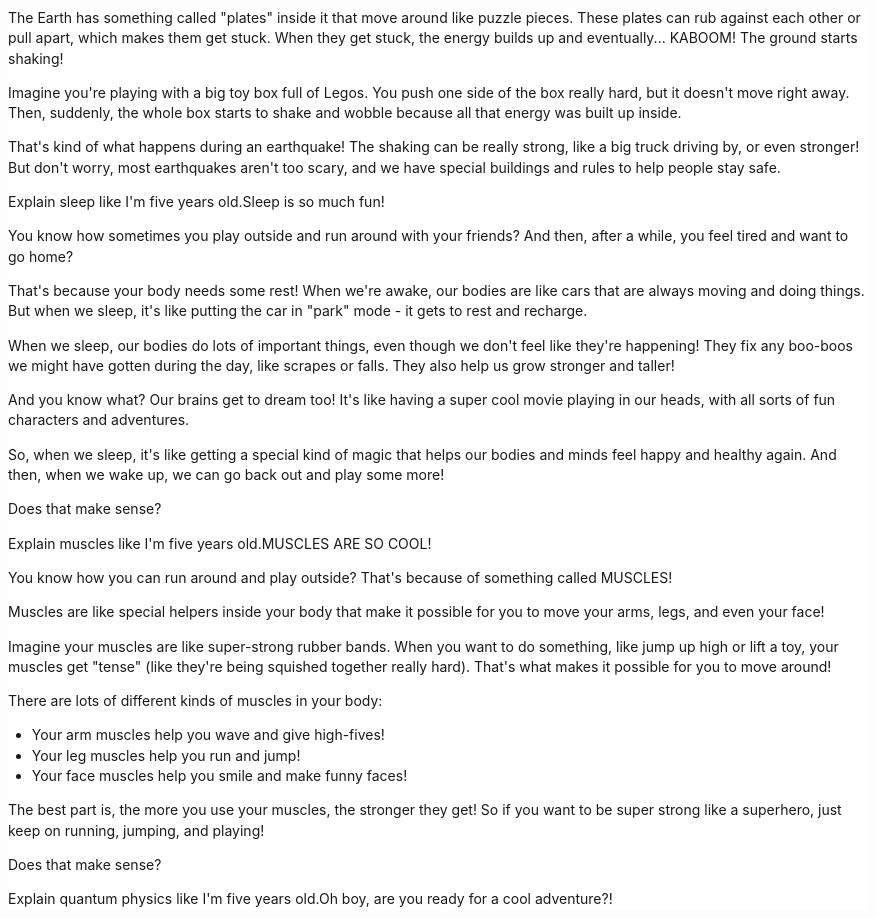 The Earth has something called "plates" inside it that move around like puzzle pieces. These plates can rub against each other or pull apart, which makes them get stuck. When they get stuck, the energy builds up and eventually... KABOOM! The ground starts shaking!

Imagine you're playing with a big toy box full of Legos. You push one side of the box really hard, but it doesn't move right away. Then, suddenly, the whole box starts to shake and wobble because all that energy was built up inside.

That's kind of what happens during an earthquake! The shaking can be really strong, like a big truck driving by, or even stronger! But don't worry, most earthquakes aren't too scary, and we have special buildings and rules to help people stay safe.
<end>

Explain sleep like I'm five years old.<start>Sleep is so much fun!

You know how sometimes you play outside and run around with your friends? And then, after a while, you feel tired and want to go home?

That's because your body needs some rest! When we're awake, our bodies are like cars that are always moving and doing things. But when we sleep, it's like putting the car in "park" mode - it gets to rest and recharge.

When we sleep, our bodies do lots of important things, even though we don't feel like they're happening! They fix any boo-boos we might have gotten during the day, like scrapes or falls. They also help us grow stronger and taller!

And you know what? Our brains get to dream too! It's like having a super cool movie playing in our heads, with all sorts of fun characters and adventures.

So, when we sleep, it's like getting a special kind of magic that helps our bodies and minds feel happy and healthy again. And then, when we wake up, we can go back out and play some more!

Does that make sense?
<end>

Explain muscles like I'm five years old.<start>MUSCLES ARE SO COOL!

You know how you can run around and play outside? That's because of something called MUSCLES!

Muscles are like special helpers inside your body that make it possible for you to move your arms, legs, and even your face! 

Imagine your muscles are like super-strong rubber bands. When you want to do something, like jump up high or lift a toy, your muscles get "tense" (like they're being squished together really hard). That's what makes it possible for you to move around!

There are lots of different kinds of muscles in your body:

* Your arm muscles help you wave and give high-fives!
* Your leg muscles help you run and jump!
* Your face muscles help you smile and make funny faces! 

The best part is, the more you use your muscles, the stronger they get! So if you want to be super strong like a superhero, just keep on running, jumping, and playing!

Does that make sense?
<end>

Explain quantum physics like I'm five years old.<start>Oh boy, are you ready for a cool adventure?!

